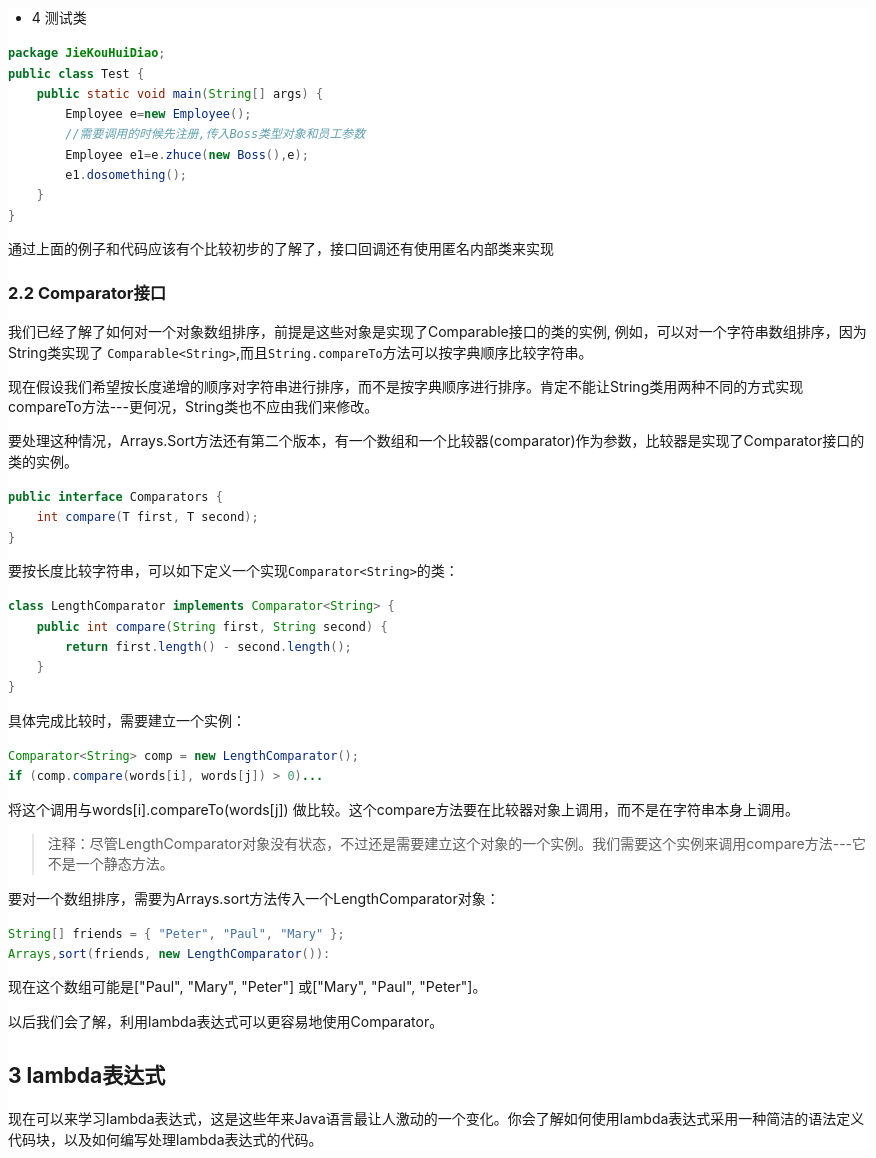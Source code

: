 - 4 测试类

```java
package JieKouHuiDiao;
public class Test {
	public static void main(String[] args) {
    	Employee e=new Employee();
    	//需要调用的时候先注册,传入Boss类型对象和员工参数
    	Employee e1=e.zhuce(new Boss(),e);
    	e1.dosomething();
	}
}
```

通过上面的例子和代码应该有个比较初步的了解了，接口回调还有使用匿名内部类来实现

### 2.2 Comparator接口

我们已经了解了如何对一个对象数组排序，前提是这些对象是实现了Comparable接口的类的实例, 例如，可以对一个字符串数组排序，因为String类实现了
`Comparable<String>`,而且`String.compareTo`方法可以按字典顺序比较字符串。

现在假设我们希望按长度递增的顺序对字符串进行排序，而不是按字典顺序进行排序。肯定不能让String类用两种不同的方式实现compareTo方法---更何况，String类也不应由我们来修改。

要处理这种情况，Arrays.Sort方法还有第二个版本，有一个数组和一个比较器(comparator)作为参数，比较器是实现了Comparator接口的类的实例。
```java
public interface Comparators {
	int compare(T first, T second);
}
```
要按长度比较字符串，可以如下定义一个实现`Comparator<String>`的类：

```java
class LengthComparator implements Comparator<String> {
	public int compare(String first, String second) {
		return first.length() - second.length();
	}
}
```
具体完成比较时，需要建立一个实例：
```java
Comparator<String> comp = new LengthComparator();
if (comp.compare(words[i], words[j]) > 0)...
```
将这个调用与words[i].compareTo(words[j]) 做比较。这个compare方法要在比较器对象上调用，而不是在字符串本身上调用。
> 注释：尽管LengthComparator对象没有状态，不过还是需要建立这个对象的一个实例。我们需要这个实例来调用compare方法---它不是一个静态方法。

要对一个数组排序，需要为Arrays.sort方法传入一个LengthComparator对象：
```java
String[] friends = { "Peter", "Paul", "Mary" };
Arrays,sort(friends, new LengthComparator()):
```
现在这个数组可能是["Paul", "Mary", "Peter"] 或["Mary", "Paul", "Peter"]。

以后我们会了解，利用lambda表达式可以更容易地使用Comparator。

## 3 lambda表达式
现在可以来学习lambda表达式，这是这些年来Java语言最让人激动的一个变化。你会了解如何使用lambda表达式采用一种简洁的语法定义代码块，以及如何编写处理lambda表达式的代码。
